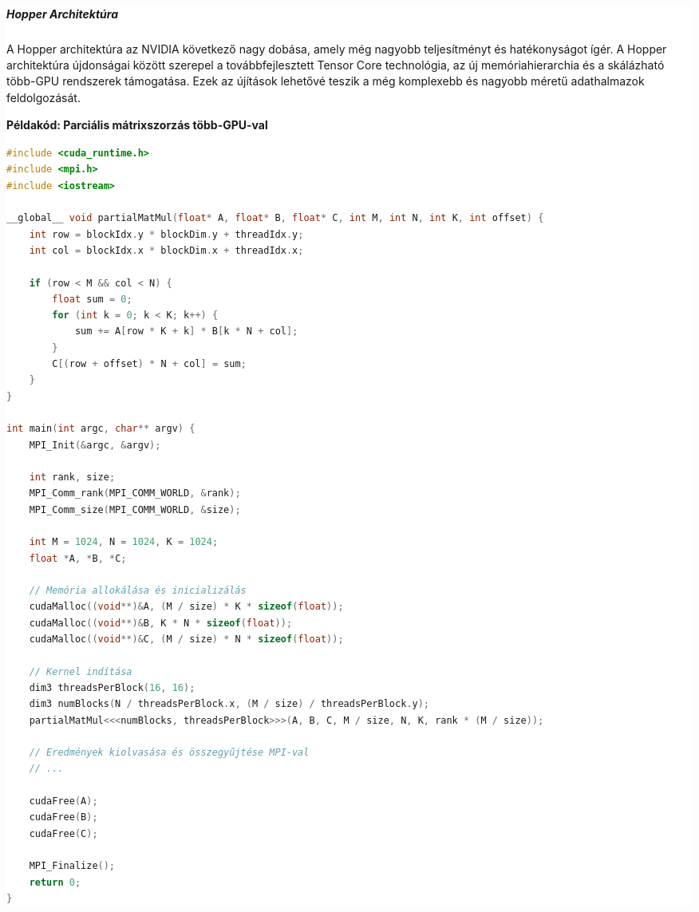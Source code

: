##### Hopper Architektúra

A Hopper architektúra az NVIDIA következő nagy dobása, amely még nagyobb teljesítményt és hatékonyságot ígér. A Hopper architektúra újdonságai között szerepel a továbbfejlesztett Tensor Core technológia, az új memóriahierarchia és a skálázható több-GPU rendszerek támogatása. Ezek az újítások lehetővé teszik a még komplexebb és nagyobb méretű adathalmazok feldolgozását.

**Példakód: Parciális mátrixszorzás több-GPU-val**

```cpp
#include <cuda_runtime.h>
#include <mpi.h>
#include <iostream>

__global__ void partialMatMul(float* A, float* B, float* C, int M, int N, int K, int offset) {
    int row = blockIdx.y * blockDim.y + threadIdx.y;
    int col = blockIdx.x * blockDim.x + threadIdx.x;

    if (row < M && col < N) {
        float sum = 0;
        for (int k = 0; k < K; k++) {
            sum += A[row * K + k] * B[k * N + col];
        }
        C[(row + offset) * N + col] = sum;
    }
}

int main(int argc, char** argv) {
    MPI_Init(&argc, &argv);

    int rank, size;
    MPI_Comm_rank(MPI_COMM_WORLD, &rank);
    MPI_Comm_size(MPI_COMM_WORLD, &size);

    int M = 1024, N = 1024, K = 1024;
    float *A, *B, *C;

    // Memória allokálása és inicializálás
    cudaMalloc((void**)&A, (M / size) * K * sizeof(float));
    cudaMalloc((void**)&B, K * N * sizeof(float));
    cudaMalloc((void**)&C, (M / size) * N * sizeof(float));

    // Kernel indítása
    dim3 threadsPerBlock(16, 16);
    dim3 numBlocks(N / threadsPerBlock.x, (M / size) / threadsPerBlock.y);
    partialMatMul<<<numBlocks, threadsPerBlock>>>(A, B, C, M / size, N, K, rank * (M / size));

    // Eredmények kiolvasása és összegyűjtése MPI-val
    // ...

    cudaFree(A);
    cudaFree(B);
    cudaFree(C);

    MPI_Finalize();
    return 0;
}
```
